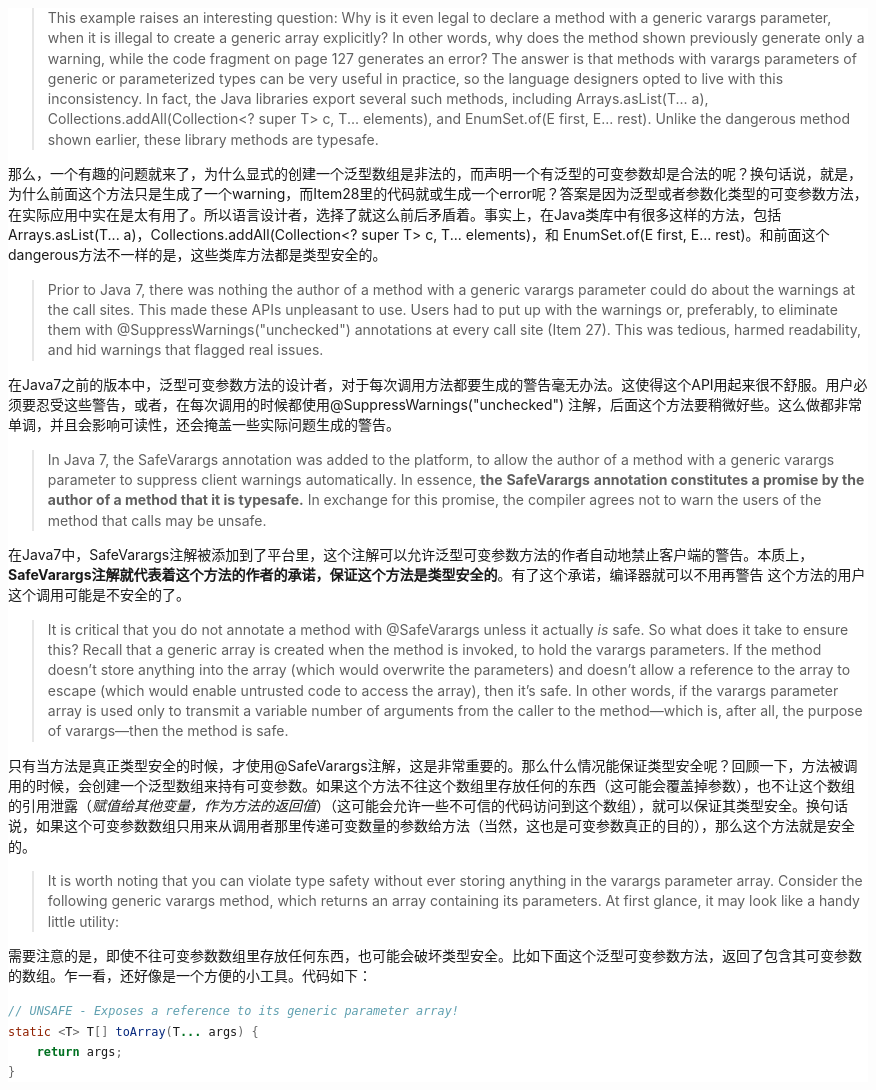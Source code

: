 > This example raises an interesting question: Why is it even legal to declare a method with a generic varargs parameter, when it is illegal to create a generic array explicitly? In other words, why does the method shown previously generate only a warning, while the code fragment on page 127 generates an error? The answer is that methods with varargs parameters of generic or parameterized types can be very useful in practice, so the language designers opted to live with this inconsistency. In fact, the Java libraries export several such methods, including Arrays.asList(T... a), Collections.addAll(Collection<? super T> c, T... elements), and EnumSet.of(E first, E... rest). Unlike the dangerous method shown earlier, these library methods are typesafe.

那么，一个有趣的问题就来了，为什么显式的创建一个泛型数组是非法的，而声明一个有泛型的可变参数却是合法的呢？换句话说，就是，为什么前面这个方法只是生成了一个warning，而Item28里的代码就或生成一个error呢？答案是因为泛型或者参数化类型的可变参数方法，在实际应用中实在是太有用了。所以语言设计者，选择了就这么前后矛盾着。事实上，在Java类库中有很多这样的方法，包括Arrays.asList(T... a)，Collections.addAll(Collection<? super T> c, T... elements)，和 EnumSet.of(E first, E... rest)。和前面这个dangerous方法不一样的是，这些类库方法都是类型安全的。

> Prior to Java 7, there was nothing the author of a method with a generic varargs parameter could do about the warnings at the call sites. This made these APIs unpleasant to use. Users had to put up with the warnings or, preferably, to eliminate them with @SuppressWarnings("unchecked") annotations at every call site (Item 27). This was tedious, harmed readability, and hid warnings that flagged real issues.

在Java7之前的版本中，泛型可变参数方法的设计者，对于每次调用方法都要生成的警告毫无办法。这使得这个API用起来很不舒服。用户必须要忍受这些警告，或者，在每次调用的时候都使用@SuppressWarnings("unchecked") 注解，后面这个方法要稍微好些。这么做都非常单调，并且会影响可读性，还会掩盖一些实际问题生成的警告。

> In Java 7, the SafeVarargs annotation was added to the platform, to allow the author of a method with a generic varargs parameter to suppress client warnings automatically. In essence, **the** **SafeVarargs** **annotation constitutes a promise by the author of a method that it is typesafe.** In exchange for this promise, the compiler agrees not to warn the users of the method that calls may be unsafe.

在Java7中，SafeVarargs注解被添加到了平台里，这个注解可以允许泛型可变参数方法的作者自动地禁止客户端的警告。本质上，**SafeVarargs注解就代表着这个方法的作者的承诺，保证这个方法是类型安全的**。有了这个承诺，编译器就可以不用再警告 这个方法的用户 这个调用可能是不安全的了。

> It is critical that you do not annotate a method with @SafeVarargs unless it actually *is* safe. So what does it take to ensure this? Recall that a generic array is created when the method is invoked, to hold the varargs parameters. If the method doesn’t store anything into the array (which would overwrite the parameters) and doesn’t allow a reference to the array to escape (which would enable untrusted code to access the array), then it’s safe. In other words, if the varargs parameter array is used only to transmit a variable number of arguments from the caller to the method—which is, after all, the purpose of varargs—then the method is safe.

只有当方法是真正类型安全的时候，才使用@SafeVarargs注解，这是非常重要的。那么什么情况能保证类型安全呢？回顾一下，方法被调用的时候，会创建一个泛型数组来持有可变参数。如果这个方法不往这个数组里存放任何的东西（这可能会覆盖掉参数），也不让这个数组的引用泄露（*赋值给其他变量，作为方法的返回值*）（这可能会允许一些不可信的代码访问到这个数组），就可以保证其类型安全。换句话说，如果这个可变参数数组只用来从调用者那里传递可变数量的参数给方法（当然，这也是可变参数真正的目的），那么这个方法就是安全的。

> It is worth noting that you can violate type safety without ever storing anything in the varargs parameter array. Consider the following generic varargs method, which returns an array containing its parameters. At first glance, it may look like a handy little utility:

需要注意的是，即使不往可变参数数组里存放任何东西，也可能会破坏类型安全。比如下面这个泛型可变参数方法，返回了包含其可变参数的数组。乍一看，还好像是一个方便的小工具。代码如下：

```java
// UNSAFE - Exposes a reference to its generic parameter array!
static <T> T[] toArray(T... args) {
    return args;
}
```
